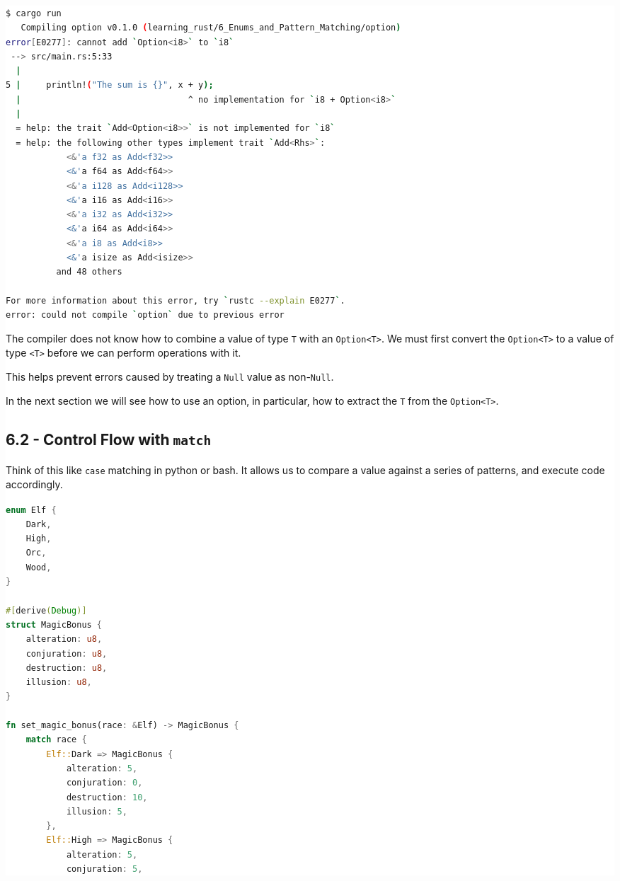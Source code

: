 ```sh
$ cargo run
   Compiling option v0.1.0 (learning_rust/6_Enums_and_Pattern_Matching/option)
error[E0277]: cannot add `Option<i8>` to `i8`
 --> src/main.rs:5:33
  |
5 |     println!("The sum is {}", x + y);
  |                                 ^ no implementation for `i8 + Option<i8>`
  |
  = help: the trait `Add<Option<i8>>` is not implemented for `i8`
  = help: the following other types implement trait `Add<Rhs>`:
            <&'a f32 as Add<f32>>
            <&'a f64 as Add<f64>>
            <&'a i128 as Add<i128>>
            <&'a i16 as Add<i16>>
            <&'a i32 as Add<i32>>
            <&'a i64 as Add<i64>>
            <&'a i8 as Add<i8>>
            <&'a isize as Add<isize>>
          and 48 others

For more information about this error, try `rustc --explain E0277`.
error: could not compile `option` due to previous error
```

The compiler does not know how to combine a value of type `T` with an `Option<T>`. We must first
convert the `Option<T>` to a value of type `<T>` before we can perform operations with it.

This helps prevent errors caused by treating a `Null` value as non-`Null`. 

In the next section we will see how to use an option, in particular, how to extract the `T` from the
`Option<T>`.

## 6.2 - Control Flow with `match`

Think of this like `case` matching in python or bash. It allows us to compare a value against a
series of patterns, and execute code accordingly.

```rs
enum Elf {
    Dark,
    High,
    Orc,
    Wood,
}

#[derive(Debug)]
struct MagicBonus {
    alteration: u8,
    conjuration: u8,
    destruction: u8,
    illusion: u8,
}

fn set_magic_bonus(race: &Elf) -> MagicBonus {
    match race {
        Elf::Dark => MagicBonus {
            alteration: 5,
            conjuration: 0,
            destruction: 10,
            illusion: 5,
        },
        Elf::High => MagicBonus {
            alteration: 5,
            conjuration: 5,
```